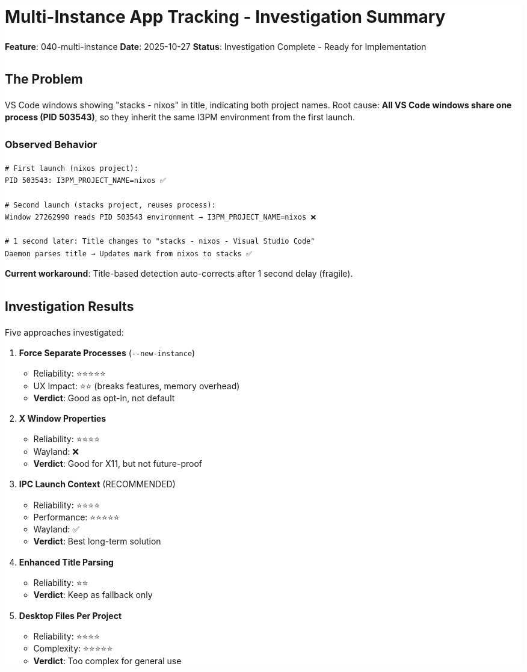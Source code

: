 # Multi-Instance App Tracking - Investigation Summary

**Feature**: 040-multi-instance
**Date**: 2025-10-27
**Status**: Investigation Complete - Ready for Implementation

## The Problem

VS Code windows showing "stacks - nixos" in title, indicating both project names. Root cause: **All VS Code windows share one process (PID 503543)**, so they inherit the same I3PM environment from the first launch.

### Observed Behavior

```
# First launch (nixos project):
PID 503543: I3PM_PROJECT_NAME=nixos ✅

# Second launch (stacks project, reuses process):
Window 27262990 reads PID 503543 environment → I3PM_PROJECT_NAME=nixos ❌

# 1 second later: Title changes to "stacks - nixos - Visual Studio Code"
Daemon parses title → Updates mark from nixos to stacks ✅
```

**Current workaround**: Title-based detection auto-corrects after 1 second delay (fragile).

## Investigation Results

Five approaches investigated:

1. **Force Separate Processes** (`--new-instance`)
   - Reliability: ⭐⭐⭐⭐⭐
   - UX Impact: ⭐⭐ (breaks features, memory overhead)
   - **Verdict**: Good as opt-in, not default

2. **X Window Properties**
   - Reliability: ⭐⭐⭐⭐
   - Wayland: ❌
   - **Verdict**: Good for X11, but not future-proof

3. **IPC Launch Context** (RECOMMENDED)
   - Reliability: ⭐⭐⭐⭐
   - Performance: ⭐⭐⭐⭐⭐
   - Wayland: ✅
   - **Verdict**: Best long-term solution

4. **Enhanced Title Parsing**
   - Reliability: ⭐⭐
   - **Verdict**: Keep as fallback only

5. **Desktop Files Per Project**
   - Reliability: ⭐⭐⭐⭐
   - Complexity: ⭐⭐⭐⭐⭐
   - **Verdict**: Too complex for general use
